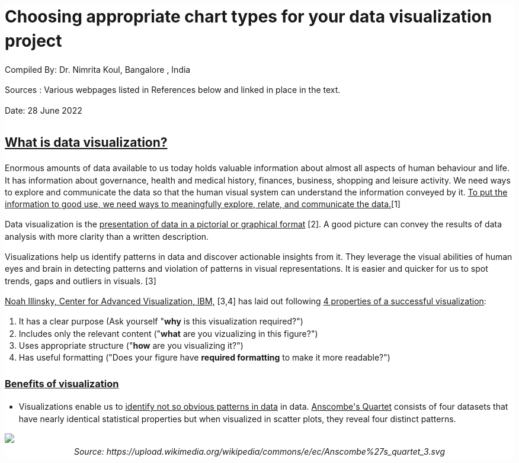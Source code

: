 # Choosing appropriate chart types for your data visualization project

Compiled By: Dr. Nimrita Koul, Bangalore , India

Sources : Various webpages listed in References below and linked in place in the text. 

Date: 28 June 2022



## [What is data visualization?](https://homes.cs.washington.edu/~jheer/files/zoo/)

Enormous amounts of data available to us today holds valuable information about almost all aspects of human behaviour and life. It has information about governance, health and medical history, finances, business, shopping and leisure activity.    We need ways to explore and communicate the data so that the human visual system can understand the information conveyed by it. [To put the information to good use, we need ways to meaningfully explore, relate, and communicate the data.](https://homes.cs.washington.edu/~jheer/files/zoo/)[1]

Data visualization is the [presentation of data in a pictorial or graphical format](https://guides.lib.berkeley.edu/data-visualization/about) [2]. 
A good picture can convey the results of data analysis with more clarity than a written description. 


Visualizations help us identify patterns in data and discover actionable insights from it. They leverage the visual abilities of human eyes and brain in detecting patterns and violation of patterns in visual representations. It is easier and quicker for us to spot trends, gaps and outliers in visuals. [3] 

[Noah Illinsky, Center for Advanced Visualization, IBM,](http://complexdiagrams.com/4pillars) [3,4] has laid out following [4 properties of a successful visualization](https://www.dropbox.com/s/c80bodax3yx4au1/iliinsky%20visualization%201%20-%20pillars.pdf?dl=0):

1. It has a clear purpose (Ask yourself "**why** is this visualization required?")
2. Includes only the relevant content ("**what** are you vizualizing in this figure?")
3. Uses appropriate structure ("**how** are you visualizing it?")
4. Has useful formatting ("Does your figure have **required formatting** to make it more readable?")


### [Benefits of visualization]((https://guides.lib.berkeley.edu/data-visualization/about))

- Visualizations enable us to [identify not so obvious patterns in data](https://guides.lib.berkeley.edu/data-visualization/about) in data. [Anscombe's Quartet](https://en.wikipedia.org/wiki/Anscombe%27s_quartet) consists of four datasets that have nearly identical statistical properties but when visualized in scatter plots, they reveal four distinct patterns.


<img src = "https://upload.wikimedia.org/wikipedia/commons/e/ec/Anscombe%27s_quartet_3.svg" style="width: 600px;"/>
<center><i> Source: https://upload.wikimedia.org/wikipedia/commons/e/ec/Anscombe%27s_quartet_3.svg</i></center>
